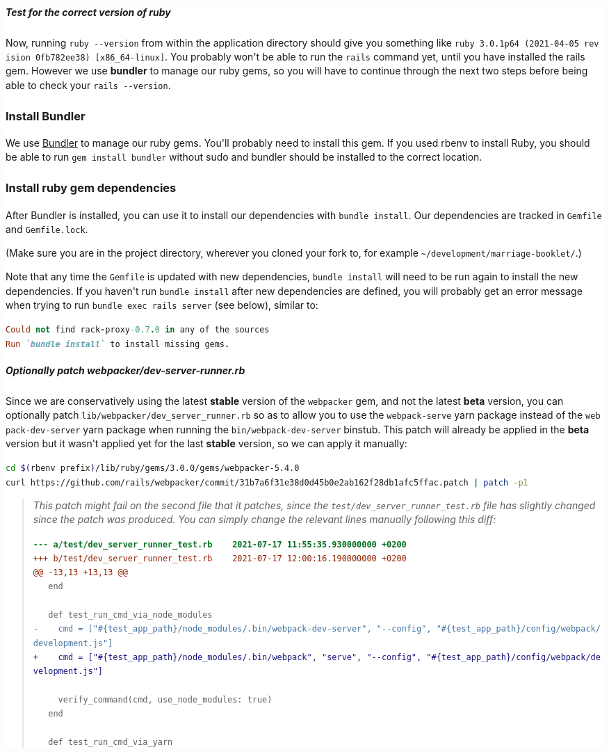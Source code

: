##### Test for the correct version of ruby

Now, running `ruby --version` from within the application directory should give you something like `ruby 3.0.1p64 (2021-04-05 revision 0fb782ee38) [x86_64-linux]`.
You probably won't be able to run the `rails` command yet, until you have installed the rails gem. However we use **bundler** to manage our ruby gems, so you will have to continue through the next two steps before being able to check your `rails --version`.

### Install Bundler

We use [Bundler](https://bundler.io/) to manage our ruby gems. You'll probably
need to install this gem. If you used rbenv to install Ruby, you should be able
to run `gem install bundler` without sudo and bundler should be installed to the
correct location.

### Install ruby gem dependencies

After Bundler is installed, you can use it to install our dependencies with
`bundle install`. Our dependencies are tracked in `Gemfile` and `Gemfile.lock`.

(Make sure you are in the project directory, wherever you cloned your fork to,
for example `~/development/marriage-booklet/`.)

Note that any time the `Gemfile` is updated with new dependencies,
`bundle install` will need to be run again to install the new dependencies.
If you haven't run `bundle install` after new dependencies are defined,
you will probably get an error message when trying to run `bundle exec rails server` (see below),
similar to:

```ruby
Could not find rack-proxy-0.7.0 in any of the sources
Run `bundle install` to install missing gems.
```

##### Optionally patch webpacker/dev-server-runner.rb

Since we are conservatively using the latest **stable** version of the `webpacker` gem, and not the latest **beta** version, you can optionally patch `lib/webpacker/dev_server_runner.rb` so as to allow you to use the `webpack-serve` yarn package instead of the `webpack-dev-server` yarn package when running the `bin/webpack-dev-server` binstub. This patch will already be applied in the **beta** version but it wasn't applied yet for the last **stable** version, so we can apply it manually:

```bash
cd $(rbenv prefix)/lib/ruby/gems/3.0.0/gems/webpacker-5.4.0
curl https://github.com/rails/webpacker/commit/31b7a6f31e38d0d45b0e2ab162f28db1afc5ffac.patch | patch -p1
```

> _This patch might fail on the second file that it patches, since the `test/dev_server_runner_test.rb` file has slightly changed since the patch was produced._
> _You can simply change the relevant lines manually following this diff:_
> ```diff
> --- a/test/dev_server_runner_test.rb    2021-07-17 11:55:35.930000000 +0200
> +++ b/test/dev_server_runner_test.rb    2021-07-17 12:00:16.190000000 +0200
> @@ -13,13 +13,13 @@
>    end
> 
>    def test_run_cmd_via_node_modules
> -    cmd = ["#{test_app_path}/node_modules/.bin/webpack-dev-server", "--config", "#{test_app_path}/config/webpack/development.js"]
> +    cmd = ["#{test_app_path}/node_modules/.bin/webpack", "serve", "--config", "#{test_app_path}/config/webpack/development.js"]
> 
>      verify_command(cmd, use_node_modules: true)
>    end
> 
>    def test_run_cmd_via_yarn